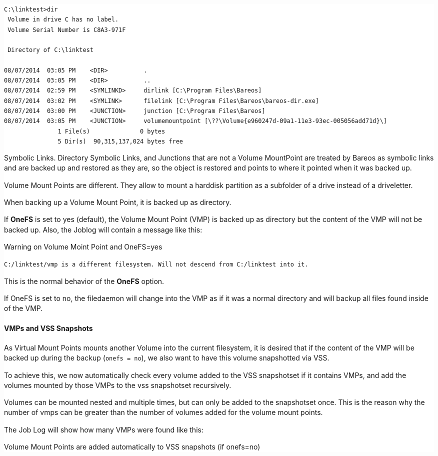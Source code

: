```
C:\linktest>dir
 Volume in drive C has no label.
 Volume Serial Number is C8A3-971F

 Directory of C:\linktest

08/07/2014  03:05 PM    <DIR>          .
08/07/2014  03:05 PM    <DIR>          ..
08/07/2014  02:59 PM    <SYMLINKD>     dirlink [C:\Program Files\Bareos]
08/07/2014  03:02 PM    <SYMLINK>      filelink [C:\Program Files\Bareos\bareos-dir.exe]
08/07/2014  03:00 PM    <JUNCTION>     junction [C:\Program Files\Bareos]
08/07/2014  03:05 PM    <JUNCTION>     volumemountpoint [\??\Volume{e960247d-09a1-11e3-93ec-005056add71d}\]
               1 File(s)              0 bytes
               5 Dir(s)  90,315,137,024 bytes free
```

Symbolic Links. Directory Symbolic Links, and Junctions that are not a Volume MountPoint are treated by Bareos as symbolic links and are  backed up and restored as they are, so the object is restored and points to where it pointed when it was backed up.

Volume Mount Points are different. They allow to mount a harddisk partition as a subfolder of a drive instead of a driveletter.

When backing up a Volume Mount Point, it is backed up as directory.

If **OneFS** is set to yes (default), the Volume Mount  Point (VMP) is backed up as directory but the content of the VMP will  not be backed up. Also, the Joblog will contain a message like this:

Warning on Volume Moint Point and OneFS=yes

```
C:/linktest/vmp is a different filesystem. Will not descend from C:/linktest into it.
```

This is the normal behavior of the **OneFS** option.

If OneFS is set to no, the filedaemon will change into the VMP as if  it was a normal directory and will backup all files found inside of the  VMP.

#### VMPs and VSS Snapshots

As Virtual Mount Points mounts another Volume into the current  filesystem, it is desired that if the content of the VMP will be backed  up during the backup (`onefs = no`), we also want to have this volume snapshotted via VSS.

To achieve this, we now automatically check every volume added to the VSS snapshotset if it contains VMPs, and add the volumes mounted by  those VMPs to the vss snapshotset recursively.

Volumes can be mounted nested and multiple times, but can only be  added to the snapshotset once. This is the reason why the number of vmps can be greater than the number of volumes added for the volume mount  points.

The Job Log will show how many VMPs were found like this:

Volume Mount Points are added automatically to VSS snapshots (if onefs=no)
